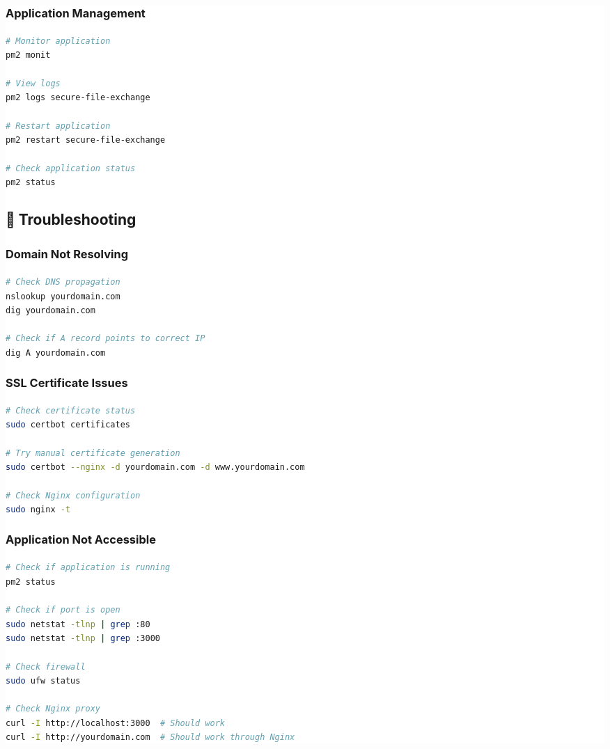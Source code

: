 ### Application Management
```bash
# Monitor application
pm2 monit

# View logs
pm2 logs secure-file-exchange

# Restart application
pm2 restart secure-file-exchange

# Check application status
pm2 status
```

## 🚨 Troubleshooting

### Domain Not Resolving
```bash
# Check DNS propagation
nslookup yourdomain.com
dig yourdomain.com

# Check if A record points to correct IP
dig A yourdomain.com
```

### SSL Certificate Issues
```bash
# Check certificate status
sudo certbot certificates

# Try manual certificate generation
sudo certbot --nginx -d yourdomain.com -d www.yourdomain.com

# Check Nginx configuration
sudo nginx -t
```

### Application Not Accessible
```bash
# Check if application is running
pm2 status

# Check if port is open
sudo netstat -tlnp | grep :80
sudo netstat -tlnp | grep :3000

# Check firewall
sudo ufw status

# Check Nginx proxy
curl -I http://localhost:3000  # Should work
curl -I http://yourdomain.com  # Should work through Nginx
```
